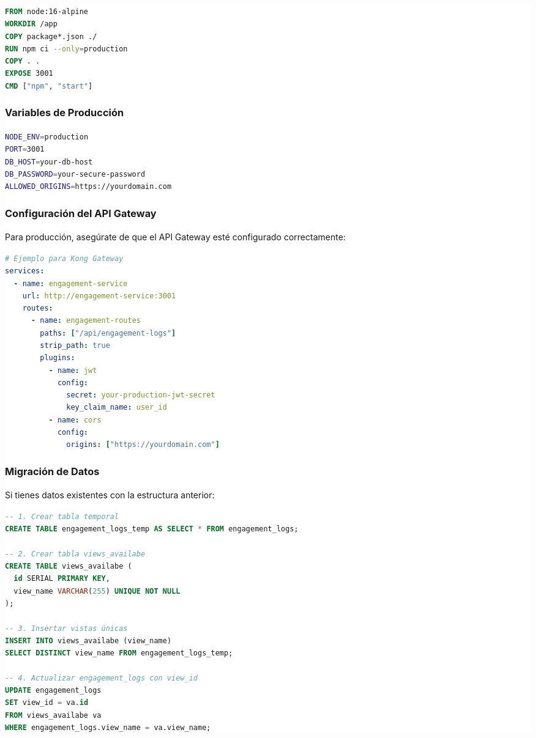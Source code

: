 ```dockerfile
FROM node:16-alpine
WORKDIR /app
COPY package*.json ./
RUN npm ci --only=production
COPY . .
EXPOSE 3001
CMD ["npm", "start"]
```

### Variables de Producción

```bash
NODE_ENV=production
PORT=3001
DB_HOST=your-db-host
DB_PASSWORD=your-secure-password
ALLOWED_ORIGINS=https://yourdomain.com
```

### Configuración del API Gateway

Para producción, asegúrate de que el API Gateway esté configurado correctamente:

```yaml
# Ejemplo para Kong Gateway
services:
  - name: engagement-service
    url: http://engagement-service:3001
    routes:
      - name: engagement-routes
        paths: ["/api/engagement-logs"]
        strip_path: true
        plugins:
          - name: jwt
            config:
              secret: your-production-jwt-secret
              key_claim_name: user_id
          - name: cors
            config:
              origins: ["https://yourdomain.com"]
```

### Migración de Datos

Si tienes datos existentes con la estructura anterior:

```sql
-- 1. Crear tabla temporal
CREATE TABLE engagement_logs_temp AS SELECT * FROM engagement_logs;

-- 2. Crear tabla views_availabe
CREATE TABLE views_availabe (
  id SERIAL PRIMARY KEY,
  view_name VARCHAR(255) UNIQUE NOT NULL
);

-- 3. Insertar vistas únicas
INSERT INTO views_availabe (view_name)
SELECT DISTINCT view_name FROM engagement_logs_temp;

-- 4. Actualizar engagement_logs con view_id
UPDATE engagement_logs 
SET view_id = va.id
FROM views_availabe va
WHERE engagement_logs.view_name = va.view_name;
```